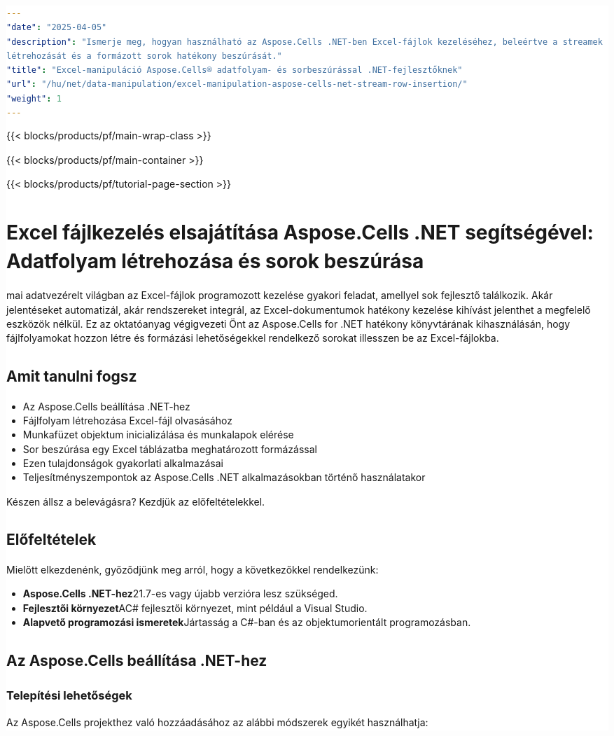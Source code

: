 ```yaml
---
"date": "2025-04-05"
"description": "Ismerje meg, hogyan használható az Aspose.Cells .NET-ben Excel-fájlok kezeléséhez, beleértve a streamek létrehozását és a formázott sorok hatékony beszúrását."
"title": "Excel-manipuláció Aspose.Cells® adatfolyam- és sorbeszúrással .NET-fejlesztőknek"
"url": "/hu/net/data-manipulation/excel-manipulation-aspose-cells-net-stream-row-insertion/"
"weight": 1
---
```


{{< blocks/products/pf/main-wrap-class >}}

{{< blocks/products/pf/main-container >}}

{{< blocks/products/pf/tutorial-page-section >}}


# Excel fájlkezelés elsajátítása Aspose.Cells .NET segítségével: Adatfolyam létrehozása és sorok beszúrása

mai adatvezérelt világban az Excel-fájlok programozott kezelése gyakori feladat, amellyel sok fejlesztő találkozik. Akár jelentéseket automatizál, akár rendszereket integrál, az Excel-dokumentumok hatékony kezelése kihívást jelenthet a megfelelő eszközök nélkül. Ez az oktatóanyag végigvezeti Önt az Aspose.Cells for .NET hatékony könyvtárának kihasználásán, hogy fájlfolyamokat hozzon létre és formázási lehetőségekkel rendelkező sorokat illesszen be az Excel-fájlokba.

## Amit tanulni fogsz

- Az Aspose.Cells beállítása .NET-hez
- Fájlfolyam létrehozása Excel-fájl olvasásához
- Munkafüzet objektum inicializálása és munkalapok elérése
- Sor beszúrása egy Excel táblázatba meghatározott formázással
- Ezen tulajdonságok gyakorlati alkalmazásai
- Teljesítményszempontok az Aspose.Cells .NET alkalmazásokban történő használatakor

Készen állsz a belevágásra? Kezdjük az előfeltételekkel.

## Előfeltételek

Mielőtt elkezdenénk, győződjünk meg arról, hogy a következőkkel rendelkezünk:

- **Aspose.Cells .NET-hez**21.7-es vagy újabb verzióra lesz szükséged.
- **Fejlesztői környezet**AC# fejlesztői környezet, mint például a Visual Studio.
- **Alapvető programozási ismeretek**Jártasság a C#-ban és az objektumorientált programozásban.

## Az Aspose.Cells beállítása .NET-hez

### Telepítési lehetőségek

Az Aspose.Cells projekthez való hozzáadásához az alábbi módszerek egyikét használhatja:
